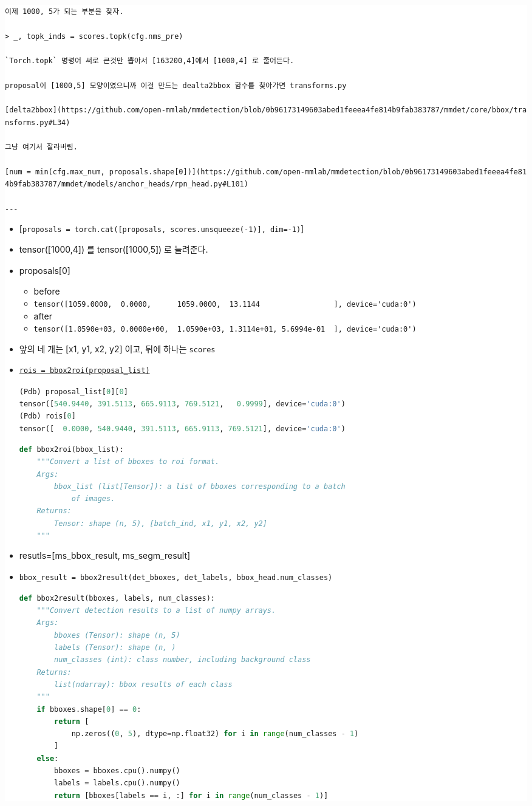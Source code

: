     이제 1000, 5가 되는 부분을 찾자.

    > _, topk_inds = scores.topk(cfg.nms_pre)

    `Torch.topk` 명령어 써로 큰것만 뽑아서 [163200,4]에서 [1000,4] 로 줄어든다.

    proposal이 [1000,5] 모양이였으니까 이걸 만드는 dealta2bbox 함수를 찾아가면 transforms.py
    
    [delta2bbox](https://github.com/open-mmlab/mmdetection/blob/0b96173149603abed1feeea4fe814b9fab383787/mmdet/core/bbox/transforms.py#L34)

    그냥 여기서 잘라버림.

    [num = min(cfg.max_num, proposals.shape[0])](https://github.com/open-mmlab/mmdetection/blob/0b96173149603abed1feeea4fe814b9fab383787/mmdet/models/anchor_heads/rpn_head.py#L101)

    ---

- [`proposals = torch.cat([proposals, scores.unsqueeze(-1)], dim=-1)`]
- tensor([1000,4]) 를 tensor([1000,5]) 로 늘려준다.
- proposals[0]
    - before
    - `tensor([1059.0000,  0.0000,      1059.0000,  13.1144                 ], device='cuda:0')`
    - after
    - `tensor([1.0590e+03, 0.0000e+00,  1.0590e+03, 1.3114e+01, 5.6994e-01  ], device='cuda:0')`
- 앞의 네 개는 [x1, y1, x2, y2] 이고, 뒤에 하나는 `scores`
- [`rois = bbox2roi(proposal_list)`](https://github.com/open-mmlab/mmdetection/blob/0b96173149603abed1feeea4fe814b9fab383787/mmdet/models/detectors/cascade_rcnn.py#L286)
    ```python
    (Pdb) proposal_list[0][0]
    tensor([540.9440, 391.5113, 665.9113, 769.5121,   0.9999], device='cuda:0')
    (Pdb) rois[0]
    tensor([  0.0000, 540.9440, 391.5113, 665.9113, 769.5121], device='cuda:0')
    ```
    ```python
    def bbox2roi(bbox_list):
        """Convert a list of bboxes to roi format.
        Args:
            bbox_list (list[Tensor]): a list of bboxes corresponding to a batch
                of images.
        Returns:
            Tensor: shape (n, 5), [batch_ind, x1, y1, x2, y2]
        """
    ```

- resutls=[ms_bbox_result, ms_segm_result]

- `bbox_result = bbox2result(det_bboxes, det_labels, bbox_head.num_classes)`

    ```python
    def bbox2result(bboxes, labels, num_classes):
        """Convert detection results to a list of numpy arrays.
        Args:
            bboxes (Tensor): shape (n, 5)
            labels (Tensor): shape (n, )
            num_classes (int): class number, including background class
        Returns:
            list(ndarray): bbox results of each class
        """
        if bboxes.shape[0] == 0:
            return [
                np.zeros((0, 5), dtype=np.float32) for i in range(num_classes - 1)
            ]
        else:
            bboxes = bboxes.cpu().numpy()
            labels = labels.cpu().numpy()
            return [bboxes[labels == i, :] for i in range(num_classes - 1)]
    ```
